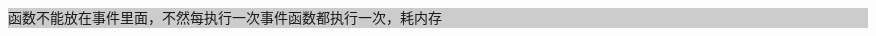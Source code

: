 
函数不能放在事件里面，不然每执行一次事件函数都执行一次，耗内存

<!DOCTYPE html>
<html lang="en">
<head>
    <meta charset="UTF-8">
    <title>Document</title>
</head>
<style type="text/css">
    *{margin: 0;padding: 0;}
    body{
        background-color: #ccc;
    }
    .warp{
        width:  calc(5 * 101px - 1px);
        padding: 10px;
        background-color: #fff;
        margin: 0 auto;
        margin-top: 100px;
    }
    .list{
        width:calc(5 * 100px - 1px);
        list-style: none;
        overflow: hidden;
        border-bottom: 1px solid #ccc;
        
    }
    ul.list li{
        float: left;
        padding: 10px;
    }
    ul.list li a{
        display: block;
        width: 77px;
        border-right: 1px solid #ccc;
        color: #000;
        font-size: 16px;
        line-height: 20px;
        text-align: center;
        text-decoration: none;
    }
    ul.list li a:hover{
        color:red;
    }
    ul.list li:last-child a{
        border-right: none;
    }
    .warp>.line{
        width:80px;
        height: 3px;
        position: relative;
        background-color:red;
        top: -3px;
        left:0px;
        transition: all .2s;
    }
    .warp>.tabs{
        padding-top: 10px;
    }
    .warp>.tabs>.tab{
        width: 100%;
        height: 400px;
        font-size: 46px;
        display: none;